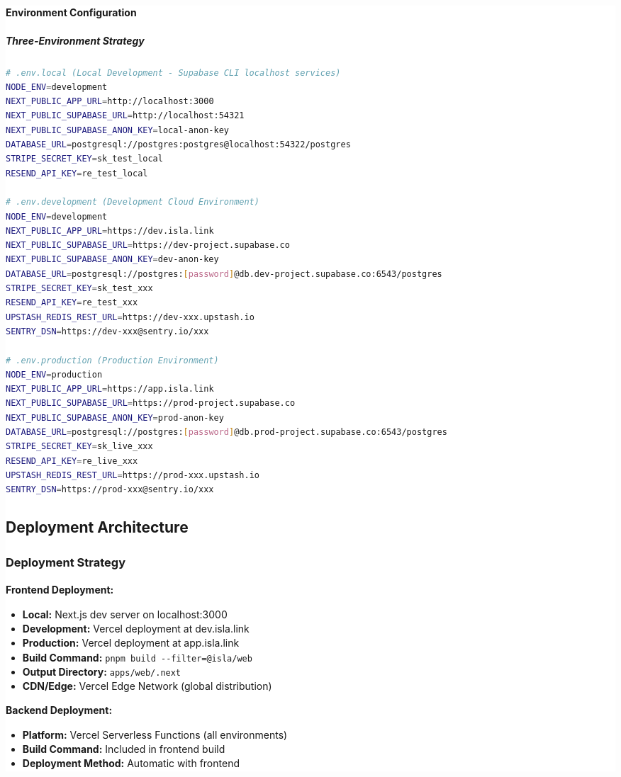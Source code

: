 #### Environment Configuration

##### Three-Environment Strategy

```bash
# .env.local (Local Development - Supabase CLI localhost services)
NODE_ENV=development
NEXT_PUBLIC_APP_URL=http://localhost:3000
NEXT_PUBLIC_SUPABASE_URL=http://localhost:54321
NEXT_PUBLIC_SUPABASE_ANON_KEY=local-anon-key
DATABASE_URL=postgresql://postgres:postgres@localhost:54322/postgres
STRIPE_SECRET_KEY=sk_test_local
RESEND_API_KEY=re_test_local

# .env.development (Development Cloud Environment)
NODE_ENV=development
NEXT_PUBLIC_APP_URL=https://dev.isla.link
NEXT_PUBLIC_SUPABASE_URL=https://dev-project.supabase.co
NEXT_PUBLIC_SUPABASE_ANON_KEY=dev-anon-key
DATABASE_URL=postgresql://postgres:[password]@db.dev-project.supabase.co:6543/postgres
STRIPE_SECRET_KEY=sk_test_xxx
RESEND_API_KEY=re_test_xxx
UPSTASH_REDIS_REST_URL=https://dev-xxx.upstash.io
SENTRY_DSN=https://dev-xxx@sentry.io/xxx

# .env.production (Production Environment)
NODE_ENV=production
NEXT_PUBLIC_APP_URL=https://app.isla.link
NEXT_PUBLIC_SUPABASE_URL=https://prod-project.supabase.co
NEXT_PUBLIC_SUPABASE_ANON_KEY=prod-anon-key
DATABASE_URL=postgresql://postgres:[password]@db.prod-project.supabase.co:6543/postgres
STRIPE_SECRET_KEY=sk_live_xxx
RESEND_API_KEY=re_live_xxx
UPSTASH_REDIS_REST_URL=https://prod-xxx.upstash.io
SENTRY_DSN=https://prod-xxx@sentry.io/xxx
```

## Deployment Architecture

### Deployment Strategy

**Frontend Deployment:**

- **Local:** Next.js dev server on localhost:3000
- **Development:** Vercel deployment at dev.isla.link
- **Production:** Vercel deployment at app.isla.link
- **Build Command:** `pnpm build --filter=@isla/web`
- **Output Directory:** `apps/web/.next`
- **CDN/Edge:** Vercel Edge Network (global distribution)

**Backend Deployment:**

- **Platform:** Vercel Serverless Functions (all environments)
- **Build Command:** Included in frontend build
- **Deployment Method:** Automatic with frontend
